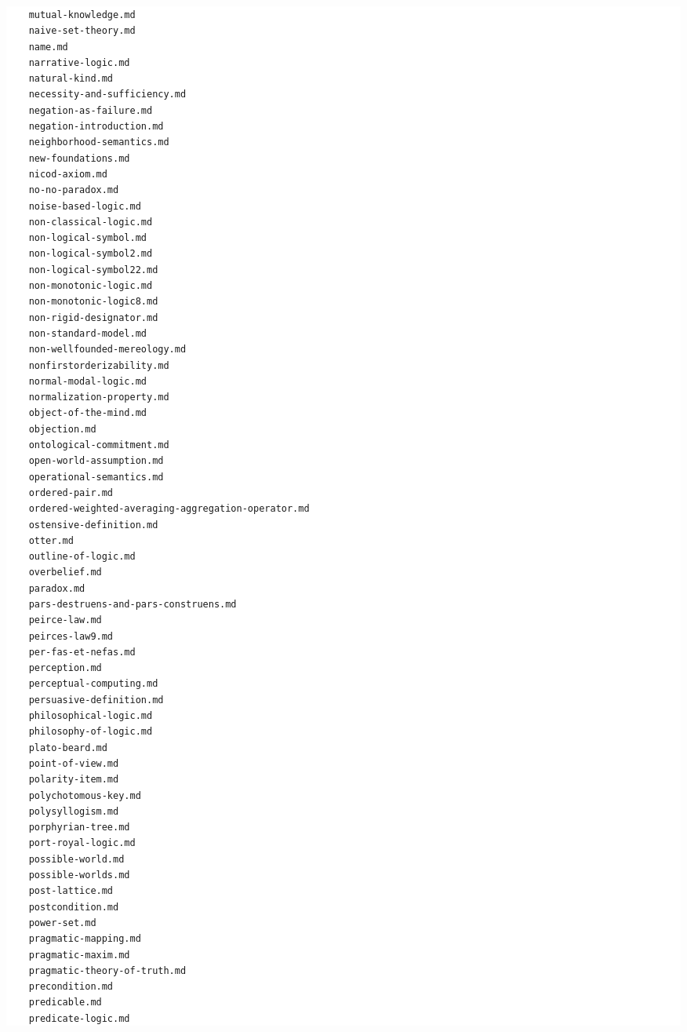         mutual-knowledge.md
        naive-set-theory.md
        name.md
        narrative-logic.md
        natural-kind.md
        necessity-and-sufficiency.md
        negation-as-failure.md
        negation-introduction.md
        neighborhood-semantics.md
        new-foundations.md
        nicod-axiom.md
        no-no-paradox.md
        noise-based-logic.md
        non-classical-logic.md
        non-logical-symbol.md
        non-logical-symbol2.md
        non-logical-symbol22.md
        non-monotonic-logic.md
        non-monotonic-logic8.md
        non-rigid-designator.md
        non-standard-model.md
        non-wellfounded-mereology.md
        nonfirstorderizability.md
        normal-modal-logic.md
        normalization-property.md
        object-of-the-mind.md
        objection.md
        ontological-commitment.md
        open-world-assumption.md
        operational-semantics.md
        ordered-pair.md
        ordered-weighted-averaging-aggregation-operator.md
        ostensive-definition.md
        otter.md
        outline-of-logic.md
        overbelief.md
        paradox.md
        pars-destruens-and-pars-construens.md
        peirce-law.md
        peirces-law9.md
        per-fas-et-nefas.md
        perception.md
        perceptual-computing.md
        persuasive-definition.md
        philosophical-logic.md
        philosophy-of-logic.md
        plato-beard.md
        point-of-view.md
        polarity-item.md
        polychotomous-key.md
        polysyllogism.md
        porphyrian-tree.md
        port-royal-logic.md
        possible-world.md
        possible-worlds.md
        post-lattice.md
        postcondition.md
        power-set.md
        pragmatic-mapping.md
        pragmatic-maxim.md
        pragmatic-theory-of-truth.md
        precondition.md
        predicable.md
        predicate-logic.md